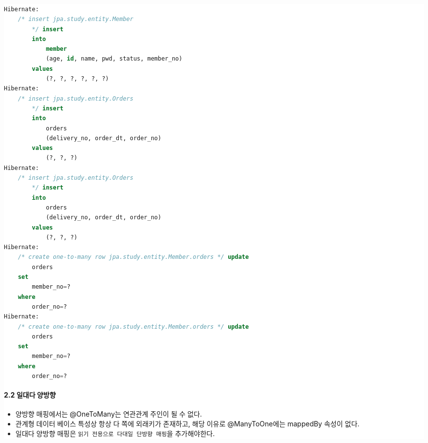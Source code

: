 ```sql
Hibernate: 
    /* insert jpa.study.entity.Member
        */ insert 
        into
            member
            (age, id, name, pwd, status, member_no) 
        values
            (?, ?, ?, ?, ?, ?)
Hibernate: 
    /* insert jpa.study.entity.Orders
        */ insert 
        into
            orders
            (delivery_no, order_dt, order_no) 
        values
            (?, ?, ?)
Hibernate: 
    /* insert jpa.study.entity.Orders
        */ insert 
        into
            orders
            (delivery_no, order_dt, order_no) 
        values
            (?, ?, ?)
Hibernate: 
    /* create one-to-many row jpa.study.entity.Member.orders */ update
        orders 
    set
        member_no=? 
    where
        order_no=?
Hibernate: 
    /* create one-to-many row jpa.study.entity.Member.orders */ update
        orders 
    set
        member_no=? 
    where
        order_no=?
```

#### 2.2 일대다 양방향

* 양방향 매핑에서는 @OneToMany는 연관관계 주인이 될 수 없다.
* 관계형 데이터 베이스 특성상 항상 다 쪽에 외래키가 존재하고, 해당 이유로 @ManyToOne에는 mappedBy 속성이 없다.
* 일대다 양방향 매핑은 `읽기 전용으로 다대일 단방향 매핑`을 추가해야한다.
